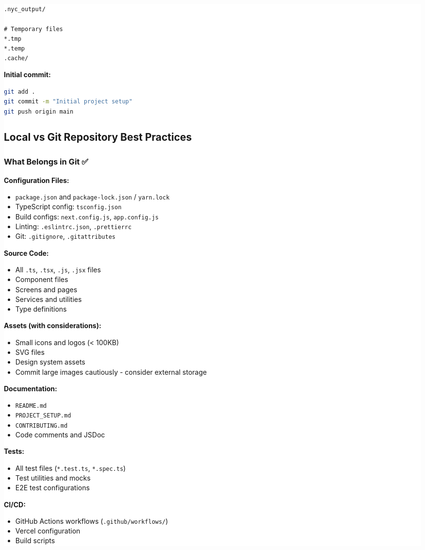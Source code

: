 ```
.nyc_output/

# Temporary files
*.tmp
*.temp
.cache/
```

**Initial commit:**
```bash
git add .
git commit -m "Initial project setup"
git push origin main
```

## Local vs Git Repository Best Practices

### What Belongs in Git ✅

**Configuration Files:**
- `package.json` and `package-lock.json` / `yarn.lock`
- TypeScript config: `tsconfig.json`
- Build configs: `next.config.js`, `app.config.js`
- Linting: `.eslintrc.json`, `.prettierrc`
- Git: `.gitignore`, `.gitattributes`

**Source Code:**
- All `.ts`, `.tsx`, `.js`, `.jsx` files
- Component files
- Screens and pages
- Services and utilities
- Type definitions

**Assets (with considerations):**
- Small icons and logos (< 100KB)
- SVG files
- Design system assets
- Commit large images cautiously - consider external storage

**Documentation:**
- `README.md`
- `PROJECT_SETUP.md`
- `CONTRIBUTING.md`
- Code comments and JSDoc

**Tests:**
- All test files (`*.test.ts`, `*.spec.ts`)
- Test utilities and mocks
- E2E test configurations

**CI/CD:**
- GitHub Actions workflows (`.github/workflows/`)
- Vercel configuration
- Build scripts
